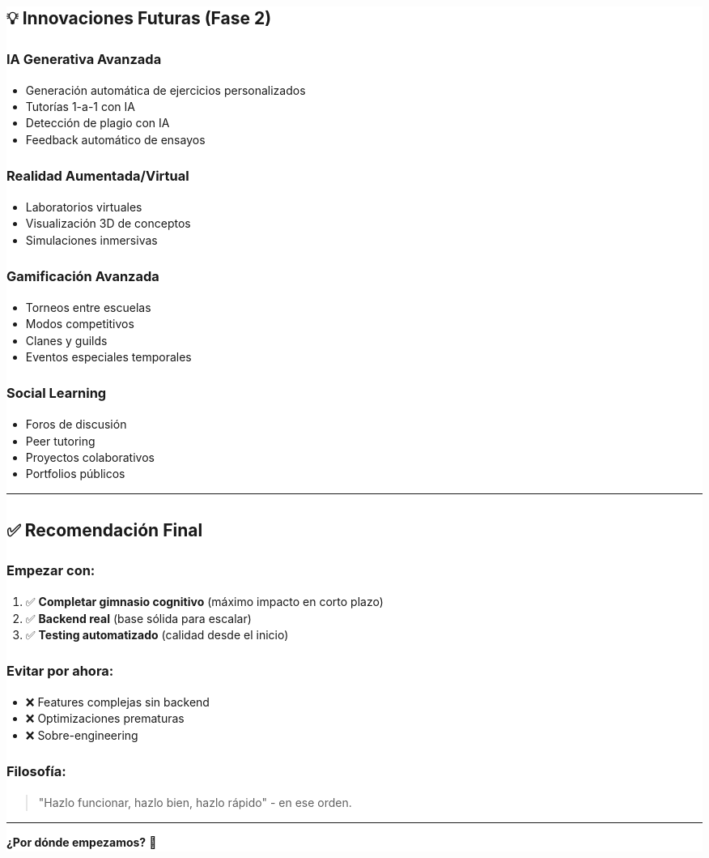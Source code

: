 ## 💡 Innovaciones Futuras (Fase 2)

### **IA Generativa Avanzada**
- Generación automática de ejercicios personalizados
- Tutorías 1-a-1 con IA
- Detección de plagio con IA
- Feedback automático de ensayos

### **Realidad Aumentada/Virtual**
- Laboratorios virtuales
- Visualización 3D de conceptos
- Simulaciones inmersivas

### **Gamificación Avanzada**
- Torneos entre escuelas
- Modos competitivos
- Clanes y guilds
- Eventos especiales temporales

### **Social Learning**
- Foros de discusión
- Peer tutoring
- Proyectos colaborativos
- Portfolios públicos

---

## ✅ Recomendación Final

### **Empezar con:**
1. ✅ **Completar gimnasio cognitivo** (máximo impacto en corto plazo)
2. ✅ **Backend real** (base sólida para escalar)
3. ✅ **Testing automatizado** (calidad desde el inicio)

### **Evitar por ahora:**
- ❌ Features complejas sin backend
- ❌ Optimizaciones prematuras
- ❌ Sobre-engineering

### **Filosofía:**
> "Hazlo funcionar, hazlo bien, hazlo rápido" - en ese orden.

---

**¿Por dónde empezamos?** 🚀
